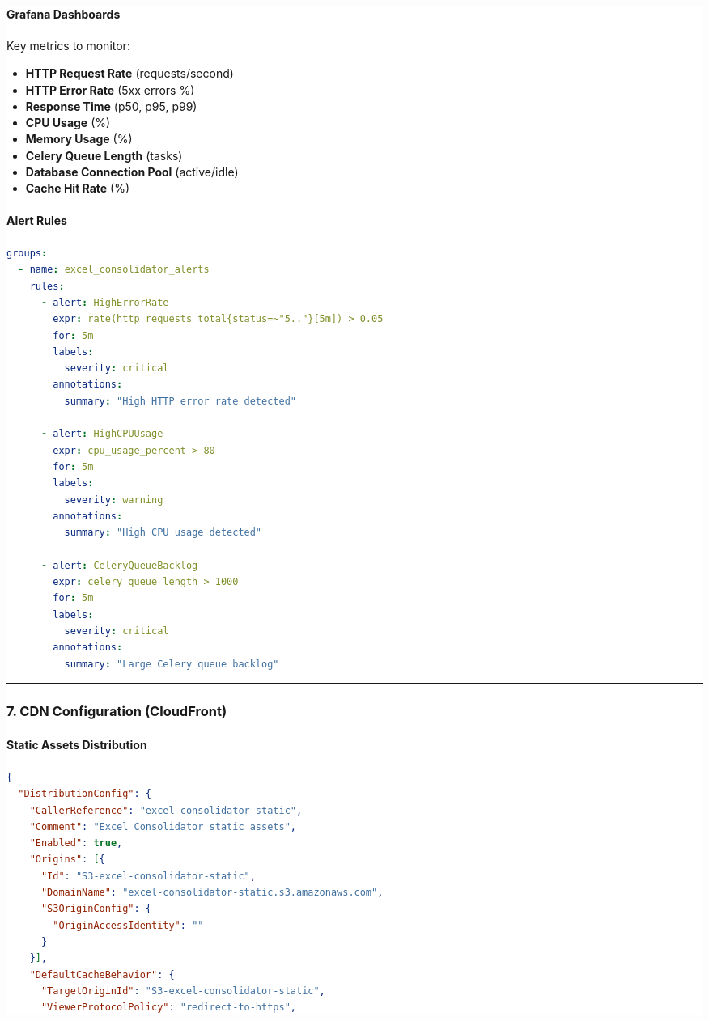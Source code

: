 #### Grafana Dashboards

Key metrics to monitor:

- **HTTP Request Rate** (requests/second)
- **HTTP Error Rate** (5xx errors %)
- **Response Time** (p50, p95, p99)
- **CPU Usage** (%)
- **Memory Usage** (%)
- **Celery Queue Length** (tasks)
- **Database Connection Pool** (active/idle)
- **Cache Hit Rate** (%)

#### Alert Rules

```yaml
groups:
  - name: excel_consolidator_alerts
    rules:
      - alert: HighErrorRate
        expr: rate(http_requests_total{status=~"5.."}[5m]) > 0.05
        for: 5m
        labels:
          severity: critical
        annotations:
          summary: "High HTTP error rate detected"
          
      - alert: HighCPUUsage
        expr: cpu_usage_percent > 80
        for: 5m
        labels:
          severity: warning
        annotations:
          summary: "High CPU usage detected"
          
      - alert: CeleryQueueBacklog
        expr: celery_queue_length > 1000
        for: 5m
        labels:
          severity: critical
        annotations:
          summary: "Large Celery queue backlog"
```

---

### 7. CDN Configuration (CloudFront)

#### Static Assets Distribution

```json
{
  "DistributionConfig": {
    "CallerReference": "excel-consolidator-static",
    "Comment": "Excel Consolidator static assets",
    "Enabled": true,
    "Origins": [{
      "Id": "S3-excel-consolidator-static",
      "DomainName": "excel-consolidator-static.s3.amazonaws.com",
      "S3OriginConfig": {
        "OriginAccessIdentity": ""
      }
    }],
    "DefaultCacheBehavior": {
      "TargetOriginId": "S3-excel-consolidator-static",
      "ViewerProtocolPolicy": "redirect-to-https",
```